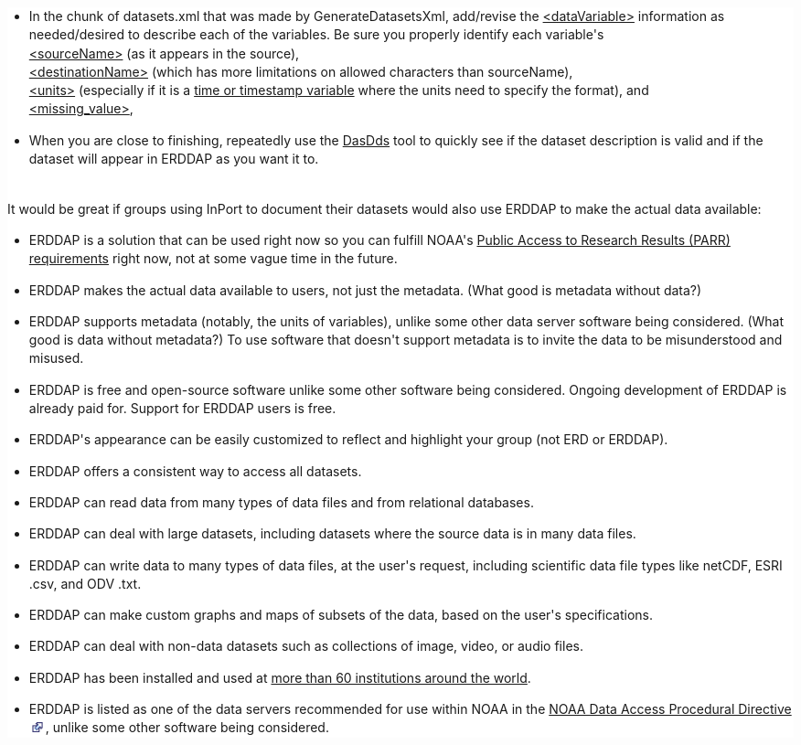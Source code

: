 - In the chunk of datasets.xml that was made by GenerateDatasetsXml, add/revise the [\<dataVariable\>](https://coastwatch.pfeg.noaa.gov/erddap/download/setupDatasetsXml.html#dataVariable) information as needed/desired to describe each of the variables. Be sure you properly identify each variable's  
  [\<sourceName\>](https://coastwatch.pfeg.noaa.gov/erddap/download/setupDatasetsXml.html#sourceName) (as it appears in the source),  
  [\<destinationName\>](https://coastwatch.pfeg.noaa.gov/erddap/download/setupDatasetsXml.html#destinationName) (which has more limitations on allowed characters than sourceName),  
  [\<units\>](https://coastwatch.pfeg.noaa.gov/erddap/download/setupDatasetsXml.html#units) (especially if it is a [time or timestamp variable](https://coastwatch.pfeg.noaa.gov/erddap/download/setupDatasetsXml.html#timeStampVariable) where the units need to specify the format), and  
  [\<missing_value\>](https://coastwatch.pfeg.noaa.gov/erddap/download/setupDatasetsXml.html#missing_value),

- When you are close to finishing, repeatedly use the [DasDds](https://coastwatch.pfeg.noaa.gov/erddap/download/setupDatasetsXml.html#DasDds) tool to quickly see if the dataset description is valid and if the dataset will appear in ERDDAP as you want it to.  
   

It would be great if groups using InPort to document their datasets would also use ERDDAP to make the actual data available:

- ERDDAP is a solution that can be used right now so you can fulfill NOAA's [Public Access to Research Results (PARR) requirements](https://nosc.noaa.gov/EDMC/PD.DSP.php) right now, not at some vague time in the future.

- ERDDAP makes the actual data available to users, not just the metadata. (What good is metadata without data?)

- ERDDAP supports metadata (notably, the units of variables), unlike some other data server software being considered. (What good is data without metadata?) To use software that doesn't support metadata is to invite the data to be misunderstood and misused.

- ERDDAP is free and open-source software unlike some other software being considered. Ongoing development of ERDDAP is already paid for. Support for ERDDAP users is free.

- ERDDAP's appearance can be easily customized to reflect and highlight your group (not ERD or ERDDAP).

- ERDDAP offers a consistent way to access all datasets.

- ERDDAP can read data from many types of data files and from relational databases.

- ERDDAP can deal with large datasets, including datasets where the source data is in many data files.

- ERDDAP can write data to many types of data files, at the user's request, including scientific data file types like netCDF, ESRI .csv, and ODV .txt.

- ERDDAP can make custom graphs and maps of subsets of the data, based on the user's specifications.

- ERDDAP can deal with non-data datasets such as collections of image, video, or audio files.

- ERDDAP has been installed and used at [more than 60 institutions around the world](https://coastwatch.pfeg.noaa.gov/erddap/download/setup.html#organizations).

- ERDDAP is listed as one of the data servers recommended for use within NOAA in the [NOAA Data Access Procedural Directive](https://www.ngdc.noaa.gov/wiki/index.php/Data_Access_Technical_Recommendations#Software_implementations)<img src="346-F30 Working with the datasets.xml File_media/media/image2.png" title=" (external link)" style="width:0.1874in;height:0.1252in" />, unlike some other software being considered.
